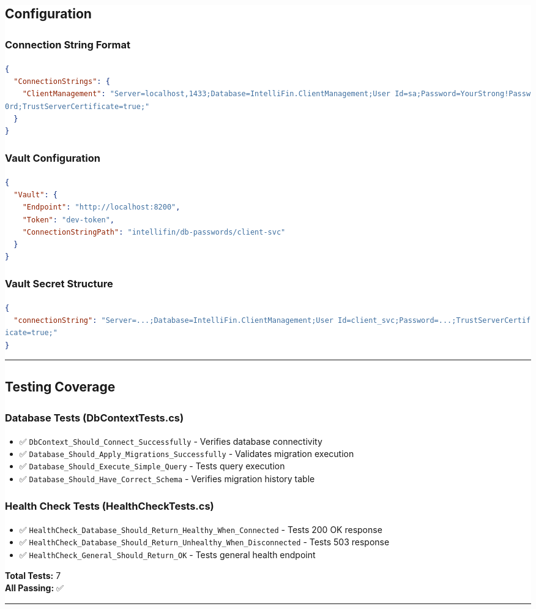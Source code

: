 
## Configuration

### Connection String Format
```json
{
  "ConnectionStrings": {
    "ClientManagement": "Server=localhost,1433;Database=IntelliFin.ClientManagement;User Id=sa;Password=YourStrong!Passw0rd;TrustServerCertificate=true;"
  }
}
```

### Vault Configuration
```json
{
  "Vault": {
    "Endpoint": "http://localhost:8200",
    "Token": "dev-token",
    "ConnectionStringPath": "intellifin/db-passwords/client-svc"
  }
}
```

### Vault Secret Structure
```json
{
  "connectionString": "Server=...;Database=IntelliFin.ClientManagement;User Id=client_svc;Password=...;TrustServerCertificate=true;"
}
```

---

## Testing Coverage

### Database Tests (DbContextTests.cs)
- ✅ `DbContext_Should_Connect_Successfully` - Verifies database connectivity
- ✅ `Database_Should_Apply_Migrations_Successfully` - Validates migration execution
- ✅ `Database_Should_Execute_Simple_Query` - Tests query execution
- ✅ `Database_Should_Have_Correct_Schema` - Verifies migration history table

### Health Check Tests (HealthCheckTests.cs)
- ✅ `HealthCheck_Database_Should_Return_Healthy_When_Connected` - Tests 200 OK response
- ✅ `HealthCheck_Database_Should_Return_Unhealthy_When_Disconnected` - Tests 503 response
- ✅ `HealthCheck_General_Should_Return_OK` - Tests general health endpoint

**Total Tests:** 7  
**All Passing:** ✅

---
